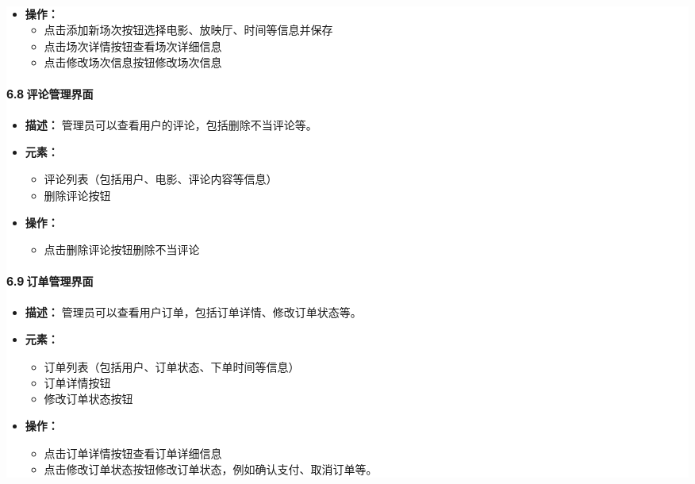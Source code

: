 - **操作：**
  - 点击添加新场次按钮选择电影、放映厅、时间等信息并保存
  - 点击场次详情按钮查看场次详细信息
  - 点击修改场次信息按钮修改场次信息

#### 6.8 评论管理界面

- **描述：** 管理员可以查看用户的评论，包括删除不当评论等。

- **元素：**

  - 评论列表（包括用户、电影、评论内容等信息）
  - 删除评论按钮

- **操作：**
  - 点击删除评论按钮删除不当评论

#### 6.9 订单管理界面

- **描述：** 管理员可以查看用户订单，包括订单详情、修改订单状态等。

- **元素：**

  - 订单列表（包括用户、订单状态、下单时间等信息）
  - 订单详情按钮
  - 修改订单状态按钮

- **操作：**
  - 点击订单详情按钮查看订单详细信息
  - 点击修改订单状态按钮修改订单状态，例如确认支付、取消订单等。
